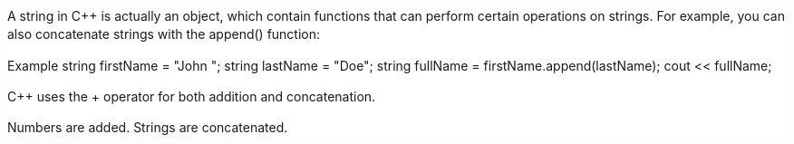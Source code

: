 A string in C++ is actually an object, which contain functions that can perform certain operations on strings. For example, you can also concatenate strings with the append() function:

Example
string firstName = "John ";
string lastName = "Doe";
string fullName = firstName.append(lastName);
cout << fullName;

C++ uses the + operator for both addition and concatenation.

Numbers are added. Strings are concatenated.
